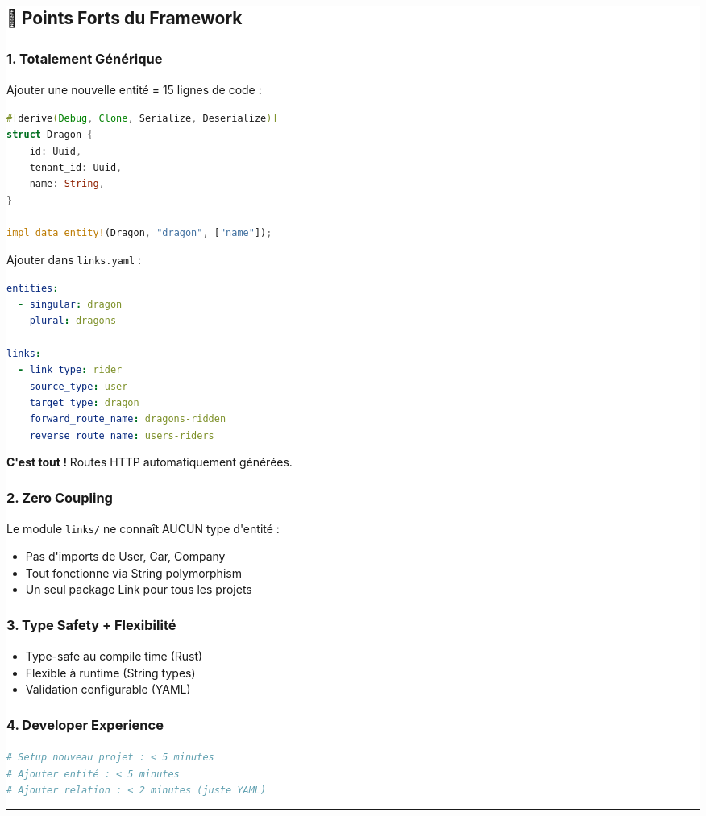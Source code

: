 
## 💎 Points Forts du Framework

### 1. **Totalement Générique**

Ajouter une nouvelle entité = 15 lignes de code :
```rust
#[derive(Debug, Clone, Serialize, Deserialize)]
struct Dragon {
    id: Uuid,
    tenant_id: Uuid,
    name: String,
}

impl_data_entity!(Dragon, "dragon", ["name"]);
```

Ajouter dans `links.yaml` :
```yaml
entities:
  - singular: dragon
    plural: dragons

links:
  - link_type: rider
    source_type: user
    target_type: dragon
    forward_route_name: dragons-ridden
    reverse_route_name: users-riders
```

**C'est tout !** Routes HTTP automatiquement générées.

### 2. **Zero Coupling**

Le module `links/` ne connaît AUCUN type d'entité :
- Pas d'imports de User, Car, Company
- Tout fonctionne via String polymorphism
- Un seul package Link pour tous les projets

### 3. **Type Safety + Flexibilité**

- Type-safe au compile time (Rust)
- Flexible à runtime (String types)
- Validation configurable (YAML)

### 4. **Developer Experience**

```bash
# Setup nouveau projet : < 5 minutes
# Ajouter entité : < 5 minutes  
# Ajouter relation : < 2 minutes (juste YAML)
```

---